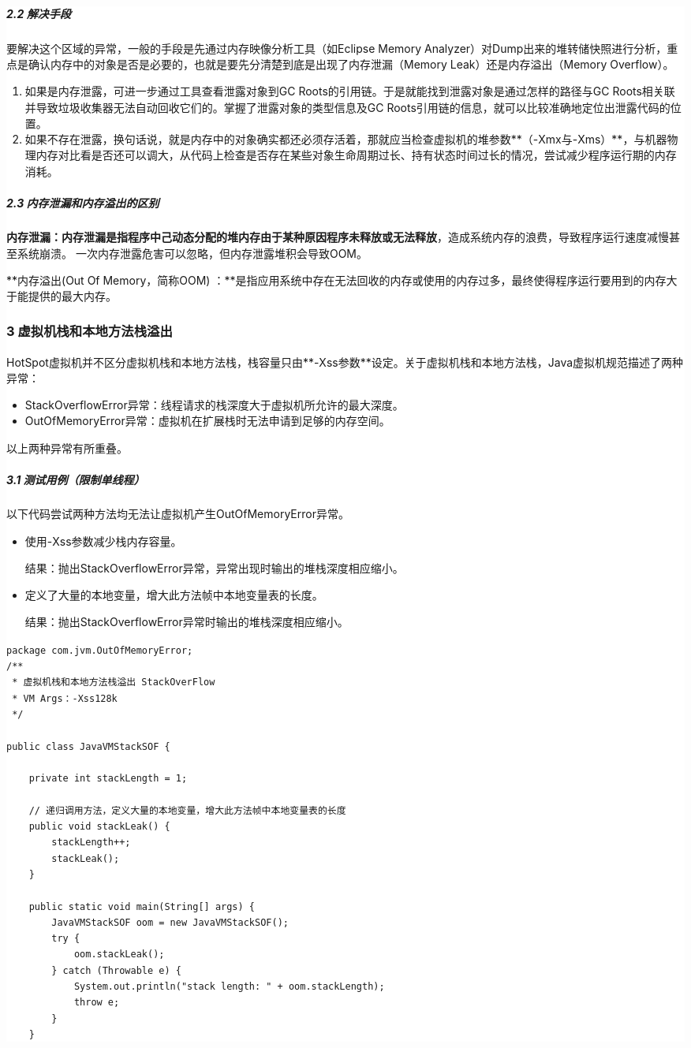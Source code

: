 

##### 2.2 解决手段

 要解决这个区域的异常，一般的手段是先通过内存映像分析工具（如Eclipse Memory Analyzer）对Dump出来的堆转储快照进行分析，重点是确认内存中的对象是否是必要的，也就是要先分清楚到底是出现了内存泄漏（Memory Leak）还是内存溢出（Memory Overflow）。

1. 如果是内存泄露，可进一步通过工具查看泄露对象到GC Roots的引用链。于是就能找到泄露对象是通过怎样的路径与GC Roots相关联并导致垃圾收集器无法自动回收它们的。掌握了泄露对象的类型信息及GC Roots引用链的信息，就可以比较准确地定位出泄露代码的位置。
2.  如果不存在泄露，换句话说，就是内存中的对象确实都还必须存活着，那就应当检查虚拟机的堆参数**（-Xmx与-Xms）**，与机器物理内存对比看是否还可以调大，从代码上检查是否存在某些对象生命周期过长、持有状态时间过长的情况，尝试减少程序运行期的内存消耗。 



##### 2.3 内存泄漏和内存溢出的区别

**内存泄漏：**内存泄漏是指程序中己动态分配的堆内存由于某种原因程序**未释放或无法释放**，造成系统内存的浪费，导致程序运行速度减慢甚至系统崩溃。 一次内存泄露危害可以忽略，但内存泄露堆积会导致OOM。

**内存溢出(Out Of Memory，简称OOM) ：**是指应用系统中存在无法回收的内存或使用的内存过多，最终使得程序运行要用到的内存大于能提供的最大内存。





### 3 虚拟机栈和本地方法栈溢出 

HotSpot虚拟机并不区分虚拟机栈和本地方法栈，栈容量只由**-Xss参数**设定。关于虚拟机栈和本地方法栈，Java虚拟机规范描述了两种异常：

- StackOverflowError异常：线程请求的栈深度大于虚拟机所允许的最大深度。 
- OutOfMemoryError异常：虚拟机在扩展栈时无法申请到足够的内存空间。

以上两种异常有所重叠。



##### 3.1 测试用例（限制单线程）

以下代码尝试两种方法均无法让虚拟机产生OutOfMemoryError异常。

* 使用-Xss参数减少栈内存容量。

  结果：抛出StackOverflowError异常，异常出现时输出的堆栈深度相应缩小。

* 定义了大量的本地变量，增大此方法帧中本地变量表的长度。

  结果：抛出StackOverflowError异常时输出的堆栈深度相应缩小。

```
package com.jvm.OutOfMemoryError;
/**
 * 虚拟机栈和本地方法栈溢出 StackOverFlow
 * VM Args：-Xss128k
 */

public class JavaVMStackSOF {

    private int stackLength = 1;

    // 递归调用方法，定义大量的本地变量，增大此方法帧中本地变量表的长度
    public void stackLeak() {
        stackLength++;
        stackLeak();
    }

    public static void main(String[] args) {
        JavaVMStackSOF oom = new JavaVMStackSOF();
        try {
            oom.stackLeak();
        } catch (Throwable e) {
            System.out.println("stack length: " + oom.stackLength);
            throw e;
        }
    }
```